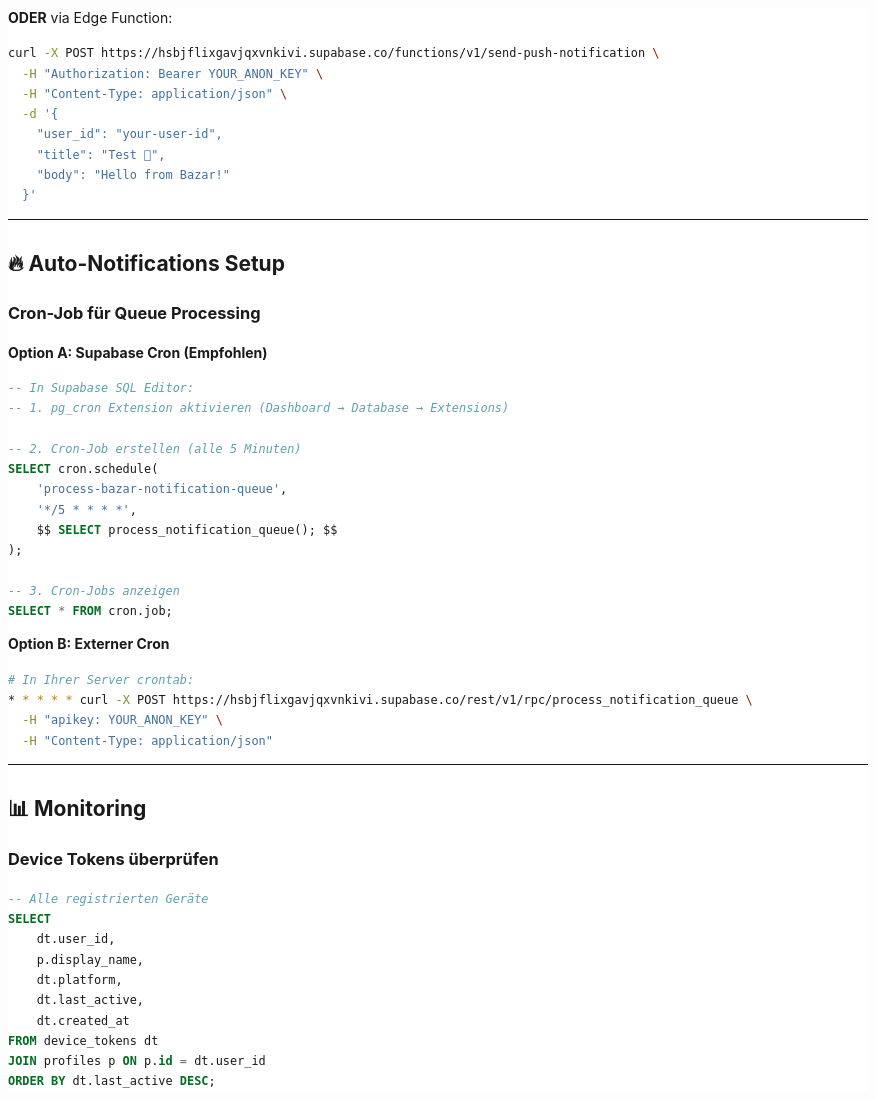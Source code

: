 **ODER** via Edge Function:

```bash
curl -X POST https://hsbjflixgavjqxvnkivi.supabase.co/functions/v1/send-push-notification \
  -H "Authorization: Bearer YOUR_ANON_KEY" \
  -H "Content-Type: application/json" \
  -d '{
    "user_id": "your-user-id",
    "title": "Test 🎉",
    "body": "Hello from Bazar!"
  }'
```

---

## 🔥 Auto-Notifications Setup

### Cron-Job für Queue Processing

**Option A: Supabase Cron (Empfohlen)**

```sql
-- In Supabase SQL Editor:
-- 1. pg_cron Extension aktivieren (Dashboard → Database → Extensions)

-- 2. Cron-Job erstellen (alle 5 Minuten)
SELECT cron.schedule(
    'process-bazar-notification-queue',
    '*/5 * * * *',
    $$ SELECT process_notification_queue(); $$
);

-- 3. Cron-Jobs anzeigen
SELECT * FROM cron.job;
```

**Option B: Externer Cron**

```bash
# In Ihrer Server crontab:
* * * * * curl -X POST https://hsbjflixgavjqxvnkivi.supabase.co/rest/v1/rpc/process_notification_queue \
  -H "apikey: YOUR_ANON_KEY" \
  -H "Content-Type: application/json"
```

---

## 📊 Monitoring

### Device Tokens überprüfen

```sql
-- Alle registrierten Geräte
SELECT
    dt.user_id,
    p.display_name,
    dt.platform,
    dt.last_active,
    dt.created_at
FROM device_tokens dt
JOIN profiles p ON p.id = dt.user_id
ORDER BY dt.last_active DESC;
```
